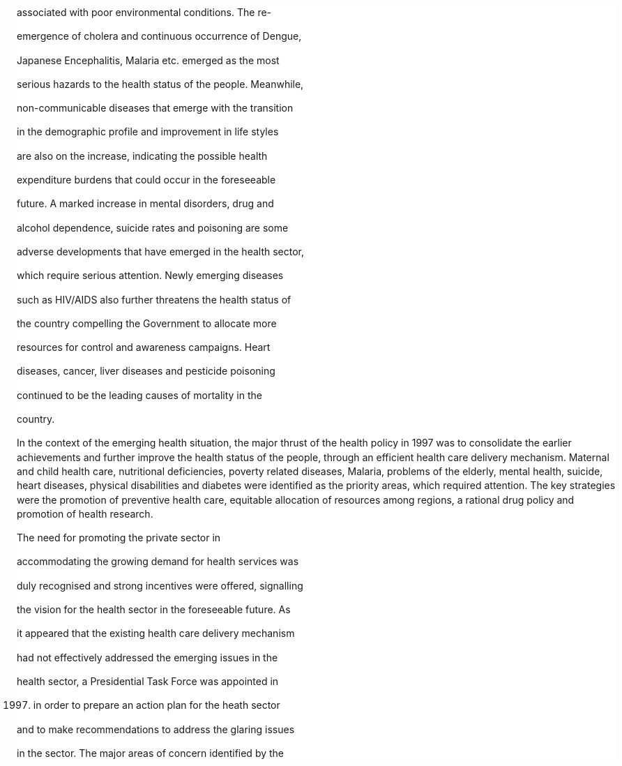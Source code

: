 associated with poor environmental conditions. The re-

emergence of cholera and continuous occurrence of Dengue,

Japanese Encephalitis, Malaria etc. emerged as the most

serious hazards to the health status of the people. Meanwhile,

non-communicable diseases that emerge with the transition

in the demographic profile and improvement in life styles

are also on the increase, indicating the possible health

expenditure burdens that could occur in the foreseeable

future. A marked increase in mental disorders, drug and

alcohol dependence, suicide rates and poisoning are some

adverse developments that have emerged in the health sector,

which require serious attention. Newly emerging diseases

such as HIV/AIDS also further threatens the health status of

the country compelling the Government to allocate more

resources for control and awareness campaigns. Heart

diseases, cancer, liver diseases and pesticide poisoning

continued to be the leading causes of mortality in the

country.

In the context of the emerging health situation, the major thrust of the health policy in 1997 was to consolidate the earlier achievements and further improve the health status of the people, through an efficient health care delivery mechanism. Maternal and child health care, nutritional deficiencies, poverty related diseases, Malaria, problems of the elderly, mental health, suicide, heart diseases, physical disabilities and diabetes were identified as the priority areas, which required attention. The key strategies were the promotion of preventive health care, equitable allocation of resources among regions, a rational drug policy and promotion of health research.

The need for promoting the private sector in

accommodating the growing demand for health services was

duly recognised and strong incentives were offered, signalling

the vision for the health sector in the foreseeable future. As

it appeared that the existing health care delivery mechanism

had not effectively addressed the emerging issues in the

health sector, a Presidential Task Force was appointed in

1997. in order to prepare an action plan for the heath sector

and to make recommendations to address the glaring issues

in the sector. The major areas of concern identified by the
